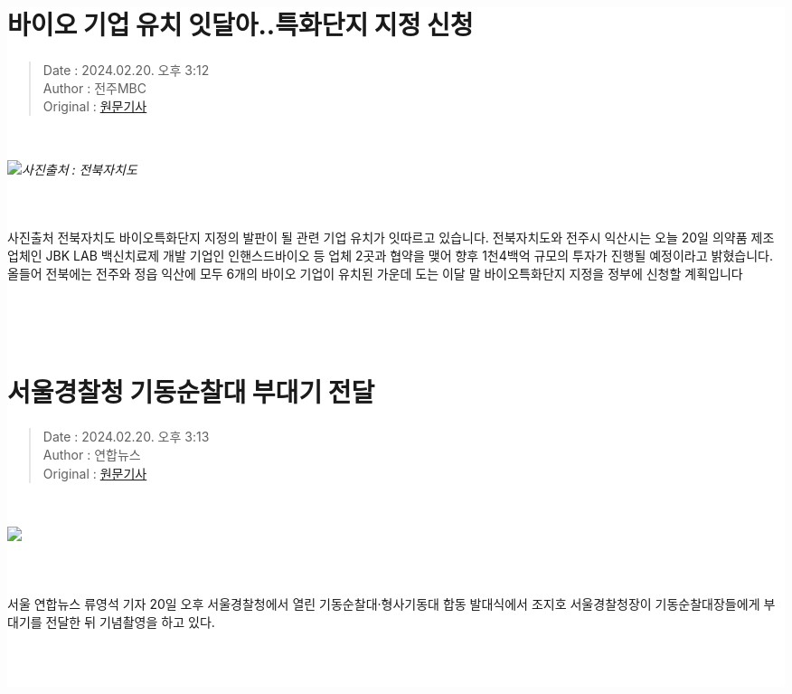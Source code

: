   
# 바이오 기업 유치 잇달아..특화단지 지정 신청  
  
> Date : 2024.02.20. 오후 3:12  
> Author : 전주MBC  
> Original : [원문기사](https://n.news.naver.com/mnews/article/659/0000019053?sid=102)  
<br/>  
  
<img src="https://imgnews.pstatic.net/image/659/2024/02/20/0000019053_001_20240220151201651.jpg?type=w647" id="img1"></img><em class="img_desc">사진출처 : 전북자치도</em>  
<br/><br/>  
  
사진출처 전북자치도 바이오특화단지 지정의 발판이 될 관련 기업 유치가 잇따르고 있습니다. 전북자치도와 전주시 익산시는 오늘 20일 의약품 제조업체인 JBK LAB 백신치료제 개발 기업인 인핸스드바이오 등 업체 2곳과 협약을 맺어 향후 1천4백억 규모의 투자가 진행될 예정이라고 밝혔습니다. 올들어 전북에는 전주와 정읍 익산에 모두 6개의 바이오 기업이 유치된 가운데 도는 이달 말 바이오특화단지 지정을 정부에 신청할 계획입니다  
<br/><br/><br/>  

  
# 서울경찰청 기동순찰대 부대기 전달  
  
> Date : 2024.02.20. 오후 3:13  
> Author : 연합뉴스  
> Original : [원문기사](https://n.news.naver.com/mnews/article/001/0014515925?sid=102)  
<br/>  
  
<img src="https://imgnews.pstatic.net/image/001/2024/02/20/PYH2024022015180001300_P4_20240220151307830.jpg?type=w647" id="img1"></img>  
<br/><br/>  
  
서울 연합뉴스 류영석 기자 20일 오후 서울경찰청에서 열린 기동순찰대·형사기동대 합동 발대식에서 조지호 서울경찰청장이 기동순찰대장들에게 부대기를 전달한 뒤 기념촬영을 하고 있다.  
<br/><br/><br/>  

